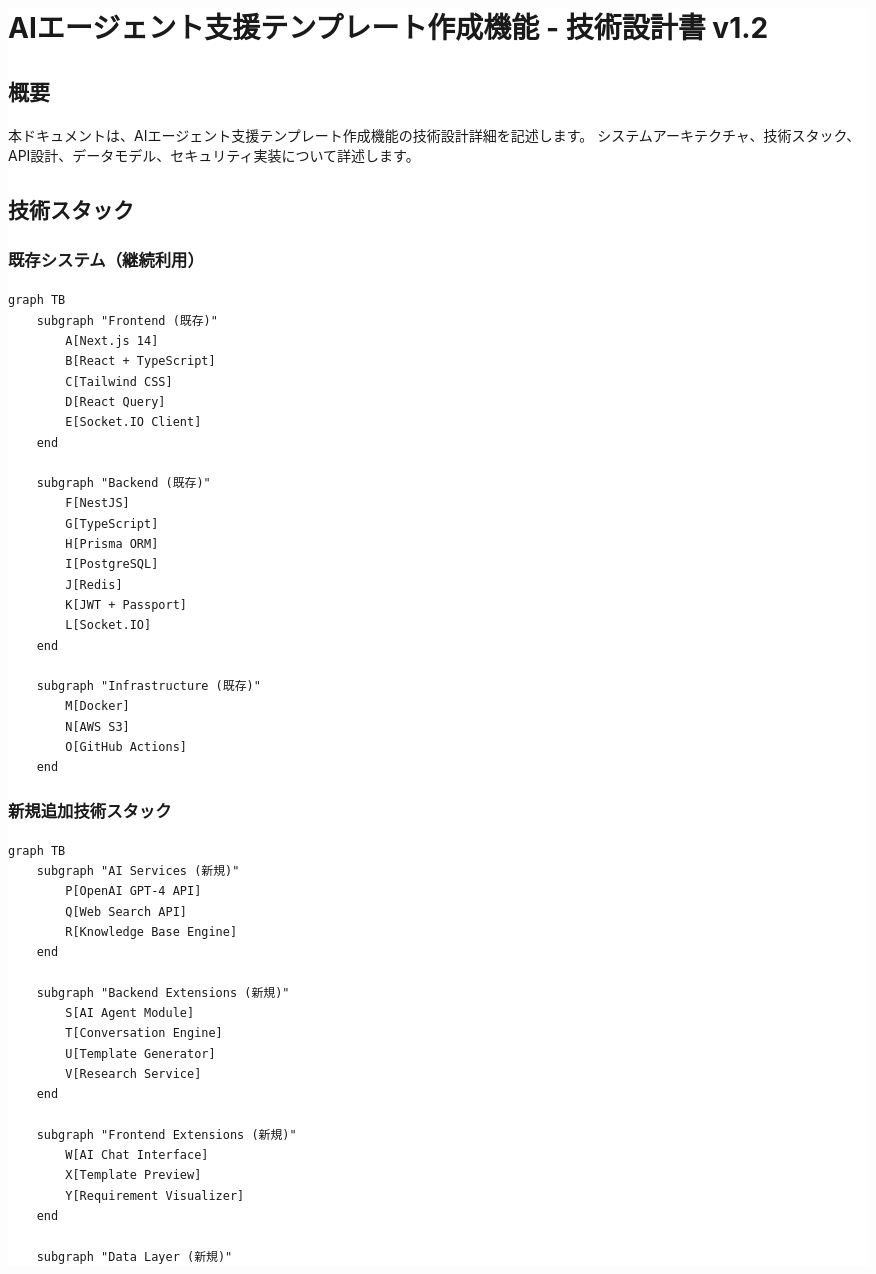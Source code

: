 # AIエージェント支援テンプレート作成機能 - 技術設計書 v1.2

## 概要

本ドキュメントは、AIエージェント支援テンプレート作成機能の技術設計詳細を記述します。
システムアーキテクチャ、技術スタック、API設計、データモデル、セキュリティ実装について詳述します。

## 技術スタック

### 既存システム（継続利用）

```mermaid
graph TB
    subgraph "Frontend (既存)"
        A[Next.js 14]
        B[React + TypeScript]
        C[Tailwind CSS]
        D[React Query]
        E[Socket.IO Client]
    end
    
    subgraph "Backend (既存)"
        F[NestJS]
        G[TypeScript]
        H[Prisma ORM]
        I[PostgreSQL]
        J[Redis]
        K[JWT + Passport]
        L[Socket.IO]
    end
    
    subgraph "Infrastructure (既存)"
        M[Docker]
        N[AWS S3]
        O[GitHub Actions]
    end
```

### 新規追加技術スタック

```mermaid
graph TB
    subgraph "AI Services (新規)"
        P[OpenAI GPT-4 API]
        Q[Web Search API]
        R[Knowledge Base Engine]
    end
    
    subgraph "Backend Extensions (新規)"
        S[AI Agent Module]
        T[Conversation Engine]
        U[Template Generator]
        V[Research Service]
    end
    
    subgraph "Frontend Extensions (新規)"
        W[AI Chat Interface]
        X[Template Preview]
        Y[Requirement Visualizer]
    end
    
    subgraph "Data Layer (新規)"
```
